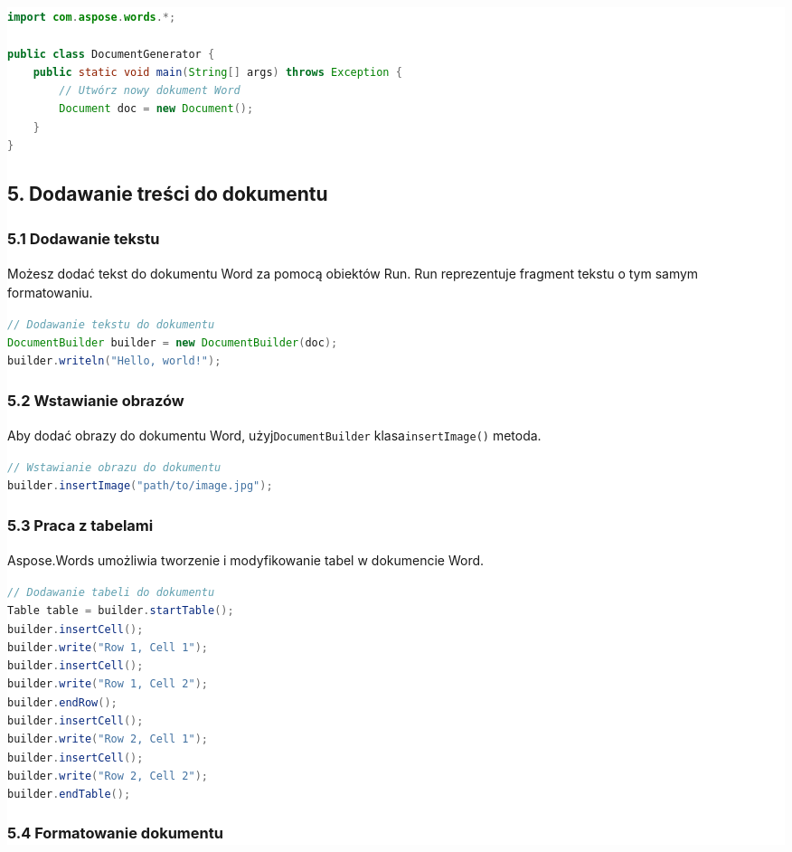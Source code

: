 ```java
import com.aspose.words.*;

public class DocumentGenerator {
    public static void main(String[] args) throws Exception {
        // Utwórz nowy dokument Word
        Document doc = new Document();
    }
}
```

## 5. Dodawanie treści do dokumentu

### 5.1 Dodawanie tekstu

Możesz dodać tekst do dokumentu Word za pomocą obiektów Run. Run reprezentuje fragment tekstu o tym samym formatowaniu.

```java
// Dodawanie tekstu do dokumentu
DocumentBuilder builder = new DocumentBuilder(doc);
builder.writeln("Hello, world!");
```

### 5.2 Wstawianie obrazów

 Aby dodać obrazy do dokumentu Word, użyj`DocumentBuilder` klasa`insertImage()` metoda.

```java
// Wstawianie obrazu do dokumentu
builder.insertImage("path/to/image.jpg");
```

### 5.3 Praca z tabelami

Aspose.Words umożliwia tworzenie i modyfikowanie tabel w dokumencie Word.

```java
// Dodawanie tabeli do dokumentu
Table table = builder.startTable();
builder.insertCell();
builder.write("Row 1, Cell 1");
builder.insertCell();
builder.write("Row 1, Cell 2");
builder.endRow();
builder.insertCell();
builder.write("Row 2, Cell 1");
builder.insertCell();
builder.write("Row 2, Cell 2");
builder.endTable();
```

### 5.4 Formatowanie dokumentu
